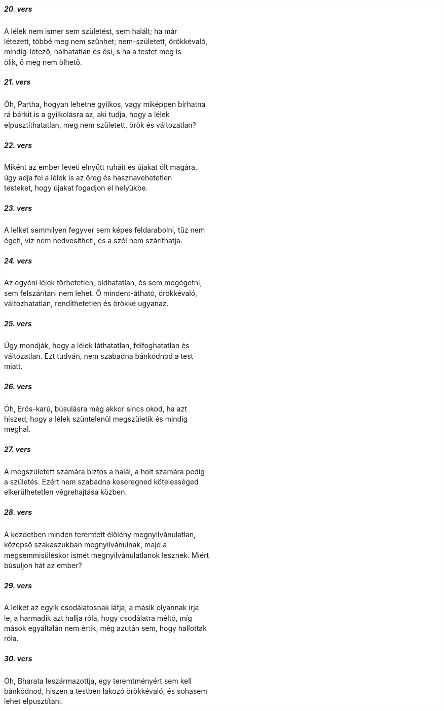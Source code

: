 ##### 20. vers
A lélek nem ismer sem születést, sem halált; ha már  
létezett, többé meg nem szűnhet; nem-született, örökkévaló,  
mindig-létező, halhatatlan és ősi, s ha a testet meg is  
ölik, ő meg nem ölhető.

##### 21. vers
Óh, Partha, hogyan lehetne gyilkos, vagy miképpen bírhatna  
rá bárkit is a gyilkolásra az, aki tudja, hogy a lélek  
elpusztíthatatlan, meg nem született, örök és változatlan?

##### 22. vers
Miként az ember leveti elnyűtt ruháit és újakat ölt magára,  
úgy adja fel a lélek is az öreg és hasznavehetetlen  
testeket, hogy újakat fogadjon el helyükbe.

##### 23. vers
A lelket semmilyen fegyver sem képes feldarabolni, tűz nem  
égeti, víz nem nedvesítheti, és a szél nem száríthatja.

##### 24. vers
Az egyéni lélek törhetetlen, oldhatatlan, és sem megégetni,  
sem felszárítani nem lehet. Ő mindent-átható, örökkévaló,  
változhatatlan, rendíthetetlen és örökké ugyanaz.

##### 25. vers
Úgy mondják, hogy a lélek láthatatlan, felfoghatatlan és  
változatlan. Ezt tudván, nem szabadna bánkódnod a test  
miatt.

##### 26. vers
Óh, Erős-karú, búsulásra még akkor sincs okod, ha azt  
hiszed, hogy a lélek szüntelenül megszületik és mindig  
meghal.

##### 27. vers
A megszületett számára biztos a halál, a holt számára pedig  
a születés. Ezért nem szabadna keseregned kötelességed  
elkerülhetetlen végrehajtása közben.

##### 28. vers
A kezdetben minden teremtett élőlény megnyilvánulatlan,  
középső szakaszukban megnyilvánulnak, majd a  
megsemmisüléskor ismét megnyilvánulatlanok lesznek. Miért  
búsuljon hát az ember?

##### 29. vers
A lelket az egyik csodálatosnak látja, a másik olyannak írja  
le, a harmadik azt hallja róla, hogy csodálatra méltó, míg  
mások egyáltalán nem értik, még azután sem, hogy hallottak  
róla.

##### 30. vers
Óh, Bharata leszármazottja, egy teremtményért sem kell  
bánkódnod, hiszen a testben lakozó örökkévaló, és sohasem  
lehet elpusztítani.
